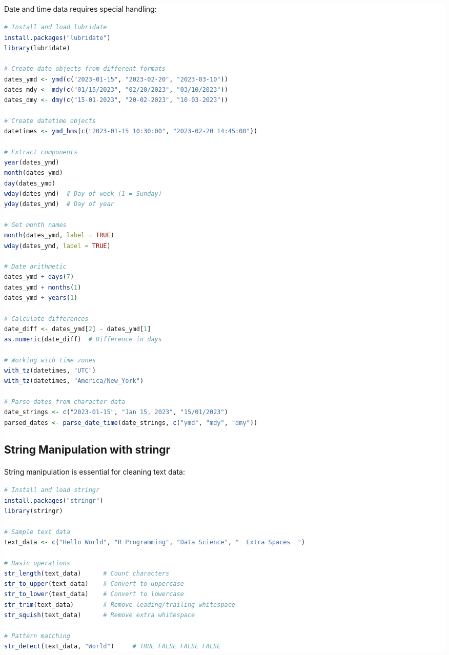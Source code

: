 Date and time data requires special handling:

```r
# Install and load lubridate
install.packages("lubridate")
library(lubridate)

# Create date objects from different formats
dates_ymd <- ymd(c("2023-01-15", "2023-02-20", "2023-03-10"))
dates_mdy <- mdy(c("01/15/2023", "02/20/2023", "03/10/2023"))
dates_dmy <- dmy(c("15-01-2023", "20-02-2023", "10-03-2023"))

# Create datetime objects
datetimes <- ymd_hms(c("2023-01-15 10:30:00", "2023-02-20 14:45:00"))

# Extract components
year(dates_ymd)
month(dates_ymd)
day(dates_ymd)
wday(dates_ymd)  # Day of week (1 = Sunday)
yday(dates_ymd)  # Day of year

# Get month names
month(dates_ymd, label = TRUE)
wday(dates_ymd, label = TRUE)

# Date arithmetic
dates_ymd + days(7)
dates_ymd + months(1)
dates_ymd + years(1)

# Calculate differences
date_diff <- dates_ymd[2] - dates_ymd[1]
as.numeric(date_diff)  # Difference in days

# Working with time zones
with_tz(datetimes, "UTC")
with_tz(datetimes, "America/New_York")

# Parse dates from character data
date_strings <- c("2023-01-15", "Jan 15, 2023", "15/01/2023")
parsed_dates <- parse_date_time(date_strings, c("ymd", "mdy", "dmy"))
```

## String Manipulation with stringr

String manipulation is essential for cleaning text data:

```r
# Install and load stringr
install.packages("stringr")
library(stringr)

# Sample text data
text_data <- c("Hello World", "R Programming", "Data Science", "  Extra Spaces  ")

# Basic operations
str_length(text_data)      # Count characters
str_to_upper(text_data)    # Convert to uppercase
str_to_lower(text_data)    # Convert to lowercase
str_trim(text_data)        # Remove leading/trailing whitespace
str_squish(text_data)      # Remove extra whitespace

# Pattern matching
str_detect(text_data, "World")     # TRUE FALSE FALSE FALSE
```